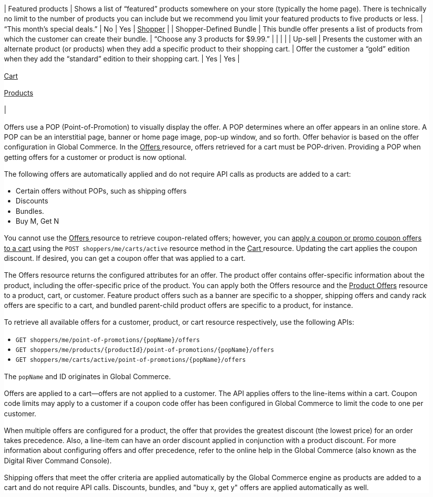 | Featured products      | Shows a list of “featured” products somewhere on your store (typically the home page). There is technically no limit to the number of products you can include but we recommend you limit your featured products to five products or less. | “This month’s special deals.”                                                                    | No                                | Yes                   | [Shopper](https://www.digitalriver.com/docs/commerce-api-reference/#tag/Shoppers)                                                                                                                         |
| Shopper-Defined Bundle | This bundle offer presents a list of products from which the customer can create their bundle.                                                                                                                                             | “Choose any 3 products for $9.99.”                                                               |                                   |                       |                                                                                                                                                                                                           |
| Up-sell                | Presents the customer with an alternate product (or products) when they add a specific product to their shopping cart.                                                                                                                     | Offer the customer a “gold” edition when they add the “standard” edition to their shopping cart. | Yes                               | Yes                   | <p><a href="https://www.digitalriver.com/docs/commerce-api-reference/#tag/Apply-Shopper">Cart</a></p><p><a href="https://www.digitalriver.com/docs/commerce-api-reference/#tag/Products">Products</a></p> |

Offers use a POP (Point-of-Promotion) to visually display the offer. A POP determines where an offer appears in an online store. A POP can be an interstitial page, banner or home page image, pop-up window, and so forth. Offer behavior is based on the offer configuration in Global Commerce. In the [Offers ](https://www.digitalriver.com/docs/commerce-api-reference/#tag/Offers)resource, offers retrieved for a cart must be POP-driven. Providing a POP when getting offers for a customer or product is now optional.

The following offers are automatically applied and do not require API calls as products are added to a cart:

* Certain offers without POPs, such as shipping offers
* Discounts
* Bundles.
* Buy M, Get N

You cannot use the [Offers ](https://www.digitalriver.com/docs/commerce-api-reference/#tag/Offers)resource to retrieve coupon-related offers; however, you can [apply a coupon or promo coupon offers to a cart](../#apply-coupon-code-to-a-cart) using the `POST shoppers/me/carts/active` resource method in the [Cart ](https://www.digitalriver.com/docs/commerce-api-reference/#tag/Apply-Shopper)resource. Updating the cart applies the coupon discount. If desired, you can get a coupon offer that was applied to a cart.

The Offers resource returns the configured attributes for an offer. The product offer contains offer-specific information about the product, including the offer-specific price of the product. You can apply both the Offers resource and the [Product Offers](https://www.digitalriver.com/docs/commerce-api-reference/#tag/Product-Offers) resource to a product, cart, or customer. Feature product offers such as a banner are specific to a shopper, shipping offers and candy rack offers are specific to a cart, and bundled parent-child product offers are specific to a product, for instance.

To retrieve all available offers for a customer, product, or cart resource respectively, use the following APIs:

* `GET shoppers/me/point-of-promotions/{popName}/offers`
* `GET shoppers/me/products/{productId}/point-of-promotions/{popName}/offers`
* `GET shoppers/me/carts/active/point-of-promotions/{popName}/offers`

The `popName` and ID originates in Global Commerce.

Offers are applied to a cart—offers are not applied to a customer. The API applies offers to the line-items within a cart. Coupon code limits may apply to a customer if a coupon code offer has been configured in Global Commerce to limit the code to one per customer.

When multiple offers are configured for a product, the offer that provides the greatest discount (the lowest price) for an order takes precedence. Also, a line-item can have an order discount applied in conjunction with a product discount. For more information about configuring offers and offer precedence, refer to the online help in the Global Commerce (also known as the Digital River Command Console).

Shipping offers that meet the offer criteria are applied automatically by the Global Commerce engine as products are added to a cart and do not require API calls. Discounts, bundles, and "buy x, get y" offers are applied automatically as well.
